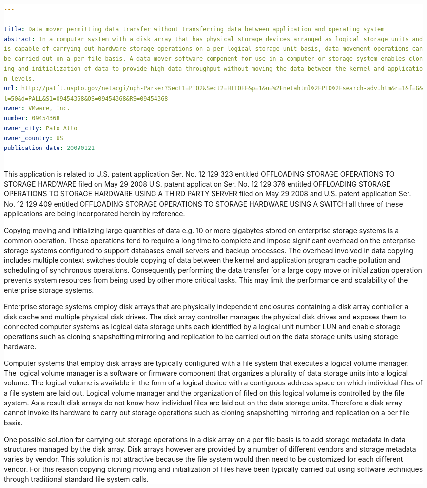```yaml
---

title: Data mover permitting data transfer without transferring data between application and operating system
abstract: In a computer system with a disk array that has physical storage devices arranged as logical storage units and is capable of carrying out hardware storage operations on a per logical storage unit basis, data movement operations can be carried out on a per-file basis. A data mover software component for use in a computer or storage system enables cloning and initialization of data to provide high data throughput without moving the data between the kernel and application levels.
url: http://patft.uspto.gov/netacgi/nph-Parser?Sect1=PTO2&Sect2=HITOFF&p=1&u=%2Fnetahtml%2FPTO%2Fsearch-adv.htm&r=1&f=G&l=50&d=PALL&S1=09454368&OS=09454368&RS=09454368
owner: VMware, Inc.
number: 09454368
owner_city: Palo Alto
owner_country: US
publication_date: 20090121
---
```

This application is related to U.S. patent application Ser. No. 12 129 323 entitled OFFLOADING STORAGE OPERATIONS TO STORAGE HARDWARE filed on May 29 2008 U.S. patent application Ser. No. 12 129 376 entitled OFFLOADING STORAGE OPERATIONS TO STORAGE HARDWARE USING A THIRD PARTY SERVER filed on May 29 2008 and U.S. patent application Ser. No. 12 129 409 entitled OFFLOADING STORAGE OPERATIONS TO STORAGE HARDWARE USING A SWITCH all three of these applications are being incorporated herein by reference.

Copying moving and initializing large quantities of data e.g. 10 or more gigabytes stored on enterprise storage systems is a common operation. These operations tend to require a long time to complete and impose significant overhead on the enterprise storage systems configured to support databases email servers and backup processes. The overhead involved in data copying includes multiple context switches double copying of data between the kernel and application program cache pollution and scheduling of synchronous operations. Consequently performing the data transfer for a large copy move or initialization operation prevents system resources from being used by other more critical tasks. This may limit the performance and scalability of the enterprise storage systems.

Enterprise storage systems employ disk arrays that are physically independent enclosures containing a disk array controller a disk cache and multiple physical disk drives. The disk array controller manages the physical disk drives and exposes them to connected computer systems as logical data storage units each identified by a logical unit number LUN and enable storage operations such as cloning snapshotting mirroring and replication to be carried out on the data storage units using storage hardware.

Computer systems that employ disk arrays are typically configured with a file system that executes a logical volume manager. The logical volume manager is a software or firmware component that organizes a plurality of data storage units into a logical volume. The logical volume is available in the form of a logical device with a contiguous address space on which individual files of a file system are laid out. Logical volume manager and the organization of filed on this logical volume is controlled by the file system. As a result disk arrays do not know how individual files are laid out on the data storage units. Therefore a disk array cannot invoke its hardware to carry out storage operations such as cloning snapshotting mirroring and replication on a per file basis.

One possible solution for carrying out storage operations in a disk array on a per file basis is to add storage metadata in data structures managed by the disk array. Disk arrays however are provided by a number of different vendors and storage metadata varies by vendor. This solution is not attractive because the file system would then need to be customized for each different vendor. For this reason copying cloning moving and initialization of files have been typically carried out using software techniques through traditional standard file system calls.
